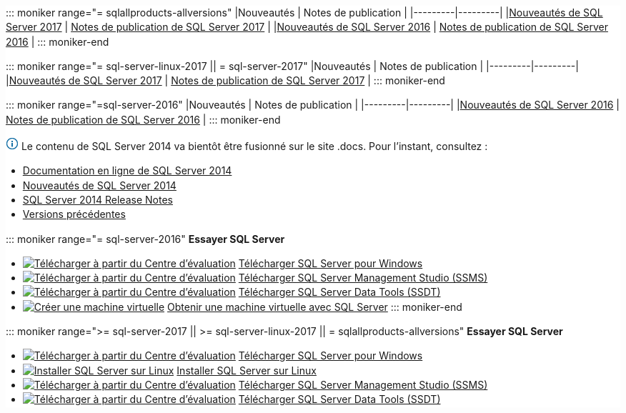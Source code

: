 





::: moniker range="= sqlallproducts-allversions"
|Nouveautés  | Notes de publication  |
|---------|---------|
|[Nouveautés de SQL Server 2017](../sql-server/what-s-new-in-sql-server-2017.md)     | [Notes de publication de SQL Server 2017](../sql-server/sql-server-2017-release-notes.md)        |
|[Nouveautés de SQL Server 2016](../sql-server/what-s-new-in-sql-server-2016.md)     | [Notes de publication de SQL Server 2016](../sql-server/sql-server-2016-release-notes.md)        |
::: moniker-end

::: moniker range="= sql-server-linux-2017 || = sql-server-2017"
|Nouveautés  | Notes de publication  |
|---------|---------|
|[Nouveautés de SQL Server 2017](../sql-server/what-s-new-in-sql-server-2017.md)     | [Notes de publication de SQL Server 2017](../sql-server/sql-server-2017-release-notes.md)        |
::: moniker-end

::: moniker range="=sql-server-2016"
|Nouveautés  | Notes de publication  |
|---------|---------|
|[Nouveautés de SQL Server 2016](../sql-server/what-s-new-in-sql-server-2016.md)     | [Notes de publication de SQL Server 2016](../sql-server/sql-server-2016-release-notes.md)        |
::: moniker-end





![info_tip](../sql-server/media/info-tip.png) Le contenu de SQL Server 2014 va bientôt être fusionné sur le site .docs.  Pour l’instant, consultez :
- [Documentation en ligne de SQL Server 2014](https://msdn.microsoft.com/en-us/library/ms130214(v=sql.120).aspx)
- [Nouveautés de SQL Server 2014](https://msdn.microsoft.com/library/bb500435(v=sql.120).aspx)
- [SQL Server 2014 Release Notes](../sql-server/sql-server-2014-release-notes.md)
- [Versions précédentes](https://docs.microsoft.com/en-us/previous-versions/sql/)

::: moniker range="= sql-server-2016"
**Essayer SQL Server**
- [![Télécharger à partir du Centre d’évaluation](../includes/media/download2.png)](http://go.microsoft.com/fwlink/?LinkID=829477) [Télécharger SQL Server pour Windows](http://go.microsoft.com/fwlink/?LinkID=829477)
- [![Télécharger à partir du Centre d’évaluation](../includes/media/download2.png)](../ssms/download-sql-server-management-studio-ssms.md) [Télécharger SQL Server Management Studio (SSMS)](../ssms/download-sql-server-management-studio-ssms.md)
- [![Télécharger à partir du Centre d’évaluation](../includes/media/download2.png)](../ssdt/download-sql-server-data-tools-ssdt.md) [Télécharger SQL Server Data Tools (SSDT)](../ssdt/download-sql-server-data-tools-ssdt.md)
- [![Créer une machine virtuelle ](../includes/media/azure-vm.png)](https://azure.microsoft.com/services/virtual-machines/sql-server/?wt.mc_id=sqL16_vm) [Obtenir une machine virtuelle avec SQL Server](https://azure.microsoft.com/services/virtual-machines/sql-server/?wt.mc_id=sqL16_vm)
::: moniker-end

::: moniker range=">= sql-server-2017 || >= sql-server-linux-2017 || = sqlallproducts-allversions"
**Essayer SQL Server**
- [![Télécharger à partir du Centre d’évaluation](../includes/media/download2.png)](http://go.microsoft.com/fwlink/?LinkID=829477) [Télécharger SQL Server pour Windows](http://go.microsoft.com/fwlink/?LinkID=829477)
- [![Installer SQL Server sur Linux](../includes/media/download2.png)](../linux/sql-server-linux-setup.md) [Installer SQL Server sur Linux](../linux/sql-server-linux-setup.md)
- [![Télécharger à partir du Centre d’évaluation](../includes/media/download2.png)](../ssms/download-sql-server-management-studio-ssms.md) [Télécharger SQL Server Management Studio (SSMS)](../ssms/download-sql-server-management-studio-ssms.md)
- [![Télécharger à partir du Centre d’évaluation](../includes/media/download2.png)](../ssdt/download-sql-server-data-tools-ssdt.md) [Télécharger SQL Server Data Tools (SSDT)](../ssdt/download-sql-server-data-tools-ssdt.md)